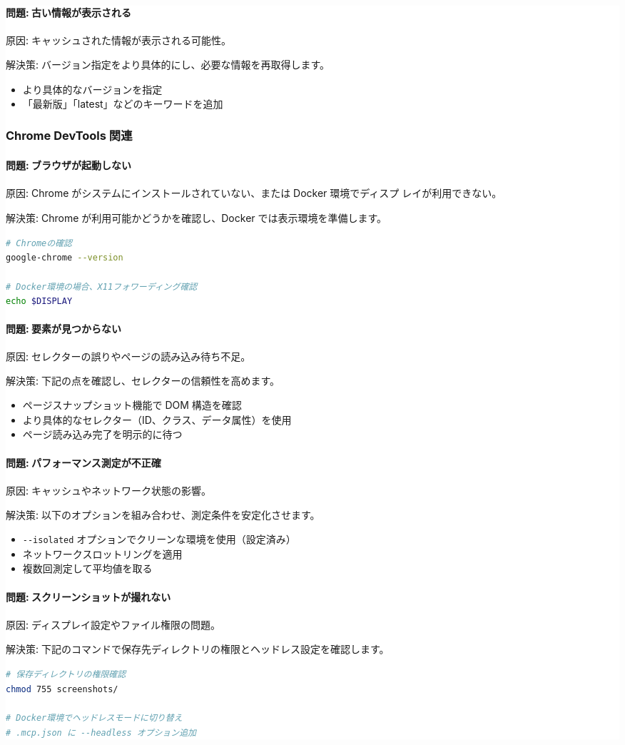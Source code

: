 #### 問題: 古い情報が表示される

原因: キャッシュされた情報が表示される可能性。

解決策: バージョン指定をより具体的にし、必要な情報を再取得します。

- より具体的なバージョンを指定
- 「最新版」「latest」などのキーワードを追加

### Chrome DevTools 関連

#### 問題: ブラウザが起動しない

原因: Chrome がシステムにインストールされていない、または Docker 環境でディスプ
レイが利用できない。

解決策: Chrome が利用可能かどうかを確認し、Docker では表示環境を準備します。

```bash
# Chromeの確認
google-chrome --version

# Docker環境の場合、X11フォワーディング確認
echo $DISPLAY
```

#### 問題: 要素が見つからない

原因: セレクターの誤りやページの読み込み待ち不足。

解決策: 下記の点を確認し、セレクターの信頼性を高めます。

- ページスナップショット機能で DOM 構造を確認
- より具体的なセレクター（ID、クラス、データ属性）を使用
- ページ読み込み完了を明示的に待つ

#### 問題: パフォーマンス測定が不正確

原因: キャッシュやネットワーク状態の影響。

解決策: 以下のオプションを組み合わせ、測定条件を安定化させます。

- `--isolated` オプションでクリーンな環境を使用（設定済み）
- ネットワークスロットリングを適用
- 複数回測定して平均値を取る

#### 問題: スクリーンショットが撮れない

原因: ディスプレイ設定やファイル権限の問題。

解決策: 下記のコマンドで保存先ディレクトリの権限とヘッドレス設定を確認します。

```bash
# 保存ディレクトリの権限確認
chmod 755 screenshots/

# Docker環境でヘッドレスモードに切り替え
# .mcp.json に --headless オプション追加
```
